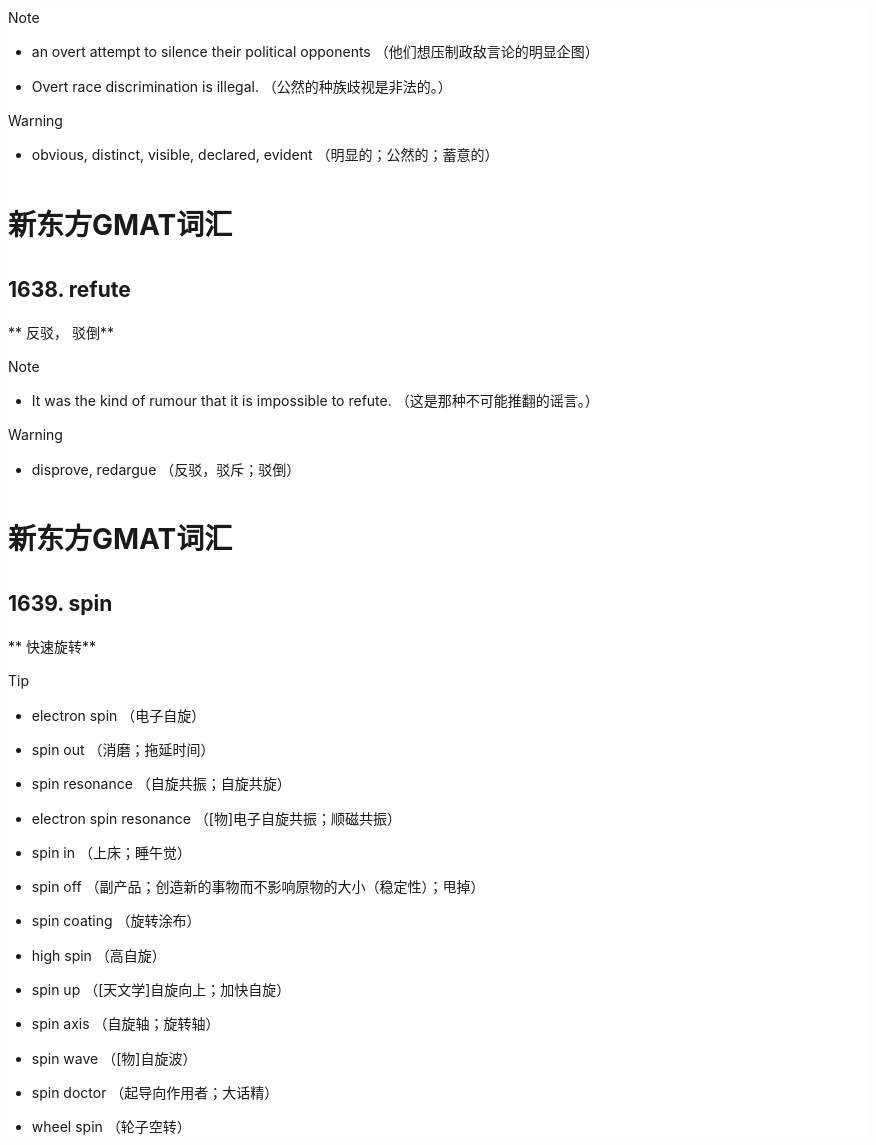 > [!NOTE]
>
> - an overt attempt to silence their political opponents （他们想压制政敌言论的明显企图）
>
> - Overt race discrimination is illegal. （公然的种族歧视是非法的。）
>

> [!WARNING]
>
> - obvious, distinct, visible, declared, evident （明显的；公然的；蓄意的）
>

# 新东方GMAT词汇

## 1638. refute

** 反驳， 驳倒**

> [!NOTE]
>
> - It was the kind of rumour that it is impossible to refute. （这是那种不可能推翻的谣言。）
>

> [!WARNING]
>
> - disprove, redargue （反驳，驳斥；驳倒）
>

# 新东方GMAT词汇

## 1639. spin

** 快速旋转**

> [!TIP]
>
> - electron spin （电子自旋）
>
> - spin out （消磨；拖延时间）
>
> - spin resonance （自旋共振；自旋共旋）
>
> - electron spin resonance （[物]电子自旋共振；顺磁共振）
>
> - spin in （上床；睡午觉）
>
> - spin off （副产品；创造新的事物而不影响原物的大小（稳定性）；甩掉）
>
> - spin coating （旋转涂布）
>
> - high spin （高自旋）
>
> - spin up （[天文学]自旋向上；加快自旋）
>
> - spin axis （自旋轴；旋转轴）
>
> - spin wave （[物]自旋波）
>
> - spin doctor （起导向作用者；大话精）
>
> - wheel spin （轮子空转）
>
